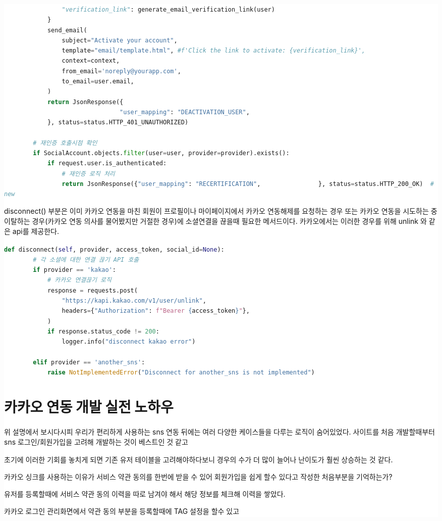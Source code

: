 ```python
                "verification_link": generate_email_verification_link(user)
            }
            send_email(
                subject="Activate your account",
                template="email/template.html", #f'Click the link to activate: {verification_link}',
                context=context,
                from_email='noreply@yourapp.com',
                to_email=user.email,
            )
            return JsonResponse({
								"user_mapping": "DEACTIVATION_USER",
            }, status=status.HTTP_401_UNAUTHORIZED)

        # 재인증 호출시점 확인
        if SocialAccount.objects.filter(user=user, provider=provider).exists():
            if request.user.is_authenticated:
                # 재인증 로직 처리
                return JsonResponse({"user_mapping": "RECERTIFICATION",                }, status=status.HTTP_200_OK)  # new
```

disconnect() 부분은 이미 카카오 연동을 마친 회원이 프로필이나 마이페이지에서 카카오 연동해제를 요청하는 경우 또는 카카오 연동을 시도하는 중 이탈하는 경우(카카오 연동 의사를 물어봤지만 거절한 경우)에 소셜연결을 끊을때 필요한 메서드이다. 카카오에서는 이러한 경우를 위해 unlink 와 같은 api를 제공한다.

```python
def disconnect(self, provider, access_token, social_id=None):
        # 각 소셜에 대한 연결 끊기 API 호출
        if provider == 'kakao':
            # 카카오 연결끊기 로직
            response = requests.post(
                "https://kapi.kakao.com/v1/user/unlink",
                headers={"Authorization": f"Bearer {access_token}"},
            )
            if response.status_code != 200:
                logger.info("disconnect kakao error")

        elif provider == 'another_sns':
            raise NotImplementedError("Disconnect for another_sns is not implemented")
```

# 카카오 연동 개발 실전 노하우

위 설명에서 보시다시피 우리가 편리하게 사용하는 sns 연동 뒤에는 여러 다양한 케이스들을 다루는 로직이 숨어있었다. 사이트를 처음 개발할때부터 sns 로그인/회원가입을 고려해 개발하는 것이 베스트인 것 같고

초기에 이러한 기회를 놓치게 되면 기존 유저 테이블을 고려해야하다보니 경우의 수가 더 많이 늘어나 난이도가 훨씬 상승하는 것 같다.

카카오 싱크를 사용하는 이유가 서비스 약관 동의를 한번에 받을 수 있어 회원가입을 쉽게 할수 있다고 작성한 처음부분을 기억하는가?

유저를 등록할때에 서비스 약관 동의 이력을 따로 남겨야 해서 해당 정보를 체크해 이력을 쌓았다.

카카오 로그인 관리화면에서 약관 동의 부분을 등록할때에 TAG 설정을 할수 있고
